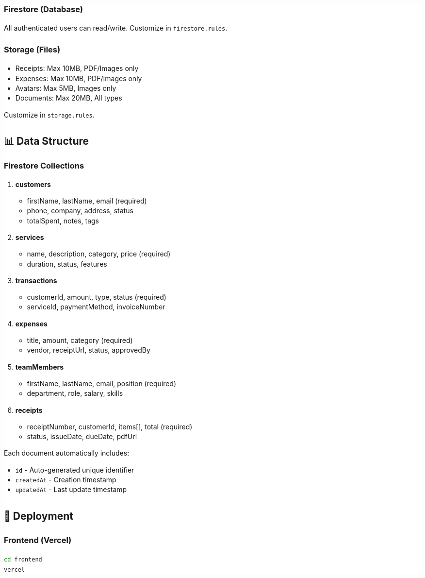 ### Firestore (Database)
All authenticated users can read/write. Customize in `firestore.rules`.

### Storage (Files)
- Receipts: Max 10MB, PDF/Images only
- Expenses: Max 10MB, PDF/Images only
- Avatars: Max 5MB, Images only
- Documents: Max 20MB, All types

Customize in `storage.rules`.

## 📊 Data Structure

### Firestore Collections

1. **customers**
   - firstName, lastName, email (required)
   - phone, company, address, status
   - totalSpent, notes, tags

2. **services**
   - name, description, category, price (required)
   - duration, status, features

3. **transactions**
   - customerId, amount, type, status (required)
   - serviceId, paymentMethod, invoiceNumber

4. **expenses**
   - title, amount, category (required)
   - vendor, receiptUrl, status, approvedBy

5. **teamMembers**
   - firstName, lastName, email, position (required)
   - department, role, salary, skills

6. **receipts**
   - receiptNumber, customerId, items[], total (required)
   - status, issueDate, dueDate, pdfUrl

Each document automatically includes:
- `id` - Auto-generated unique identifier
- `createdAt` - Creation timestamp
- `updatedAt` - Last update timestamp

## 🚀 Deployment

### Frontend (Vercel)
```bash
cd frontend
vercel
```
